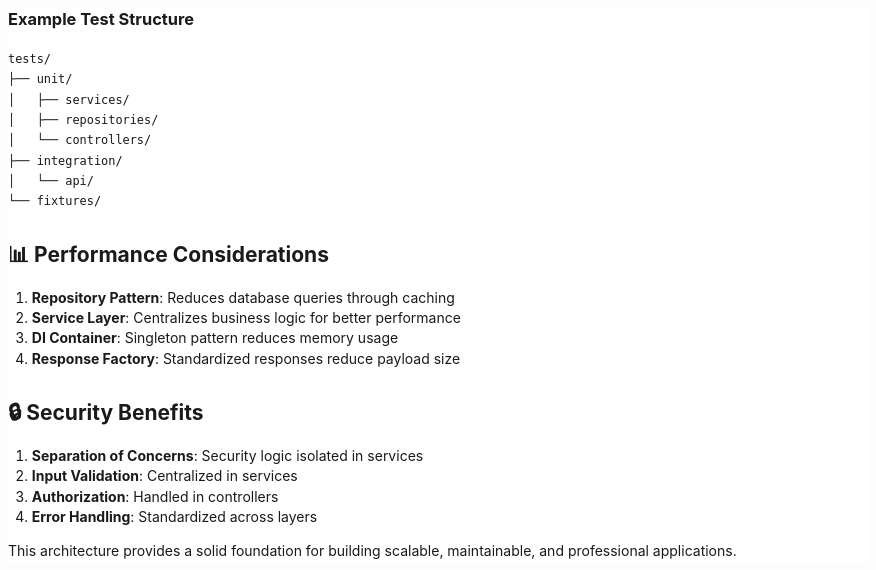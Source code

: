### Example Test Structure
```
tests/
├── unit/
│   ├── services/
│   ├── repositories/
│   └── controllers/
├── integration/
│   └── api/
└── fixtures/
```

## 📊 Performance Considerations

1. **Repository Pattern**: Reduces database queries through caching
2. **Service Layer**: Centralizes business logic for better performance
3. **DI Container**: Singleton pattern reduces memory usage
4. **Response Factory**: Standardized responses reduce payload size

## 🔒 Security Benefits

1. **Separation of Concerns**: Security logic isolated in services
2. **Input Validation**: Centralized in services
3. **Authorization**: Handled in controllers
4. **Error Handling**: Standardized across layers

This architecture provides a solid foundation for building scalable, maintainable, and professional applications. 
